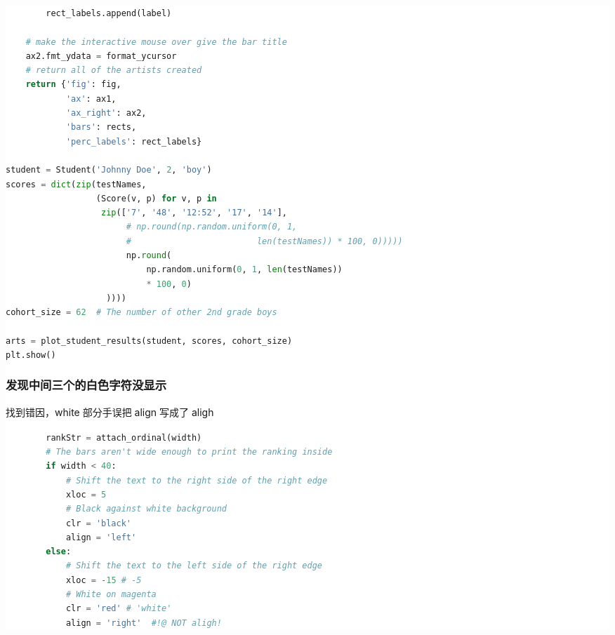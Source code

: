 ```python
        rect_labels.append(label)
    
    # make the interactive mouse over give the bar title
    ax2.fmt_ydata = format_ycursor
    # return all of the artists created
    return {'fig': fig,
            'ax': ax1,
            'ax_right': ax2,
            'bars': rects,
            'perc_labels': rect_labels}

student = Student('Johnny Doe', 2, 'boy')
scores = dict(zip(testNames,
                  (Score(v, p) for v, p in
                   zip(['7', '48', '12:52', '17', '14'],
                        # np.round(np.random.uniform(0, 1,
                        #                         len(testNames)) * 100, 0)))))
                        np.round(
                            np.random.uniform(0, 1, len(testNames))
                            * 100, 0)
                    ))))
cohort_size = 62  # The number of other 2nd grade boys

arts = plot_student_results(student, scores, cohort_size)
plt.show()
```

### 发现中间三个的白色字符没显示

找到错因，white 部分手误把 align 写成了 aligh

```python
        rankStr = attach_ordinal(width)
        # The bars aren't wide enough to print the ranking inside
        if width < 40:
            # Shift the text to the right side of the right edge
            xloc = 5
            # Black against white background
            clr = 'black'
            align = 'left'
        else:
            # Shift the text to the left side of the right edge
            xloc = -15 # -5
            # White on magenta
            clr = 'red' # 'white'
            align = 'right'  #!@ NOT aligh!
```
